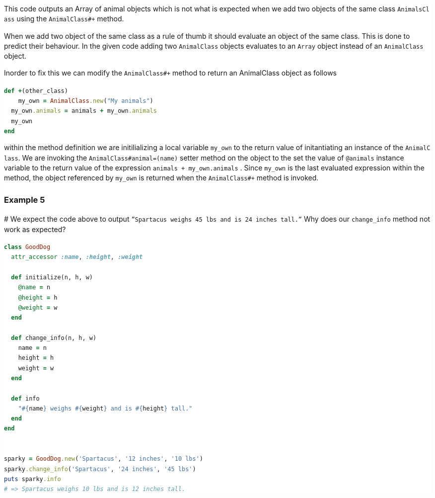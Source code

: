 This code outputs an Array of animal objects which is not what is expected when we add two objects of the same class `AnimalsClass` using the `AnimalClass#+` method.

When we add two object of the same class as a rule of thumb it should evaluate an object of the same class. This is done to predict their behaviour. In the given code adding two `AnimalClass` objects evaluates to an `Array` object instead of an `AnimalClass` object.

Inorder to fix this we can modify the `AnimalClass#+` method to return an AnimalClass object as follows

```ruby
def +(other_class)
	my_own = AnimalClass.new("My animals")
  my_own.animals = animals + my_own.animals
  my_own
end
```

within the method definition we are initilializing a local variable `my_own` to the return value of initantiating an instance of the `AnimalClass`. We are invoking the `AnimalClass#animal=(name)` setter method on the object to the set the value of `@animals` instance variable to the return value of the expression `animals + my_own.animals` . Since `my_own`  is the last evaluated expression within the method, the object referenced by `my_own` is returned when the `AnimalClass#+` method is invoked.

### Example 5

\# We expect the code above to output `”Spartacus weighs 45 lbs and is 24 inches tall.”` Why does our `change_info` method not work as expected?

```ruby
class GoodDog
  attr_accessor :name, :height, :weight

  def initialize(n, h, w)
    @name = n
    @height = h
    @weight = w
  end

  def change_info(n, h, w)
    name = n
    height = h
    weight = w
  end

  def info
    "#{name} weighs #{weight} and is #{height} tall."
  end
end


sparky = GoodDog.new('Spartacus', '12 inches', '10 lbs') 
sparky.change_info('Spartacus', '24 inches', '45 lbs')
puts sparky.info 
# => Spartacus weighs 10 lbs and is 12 inches tall.
```
